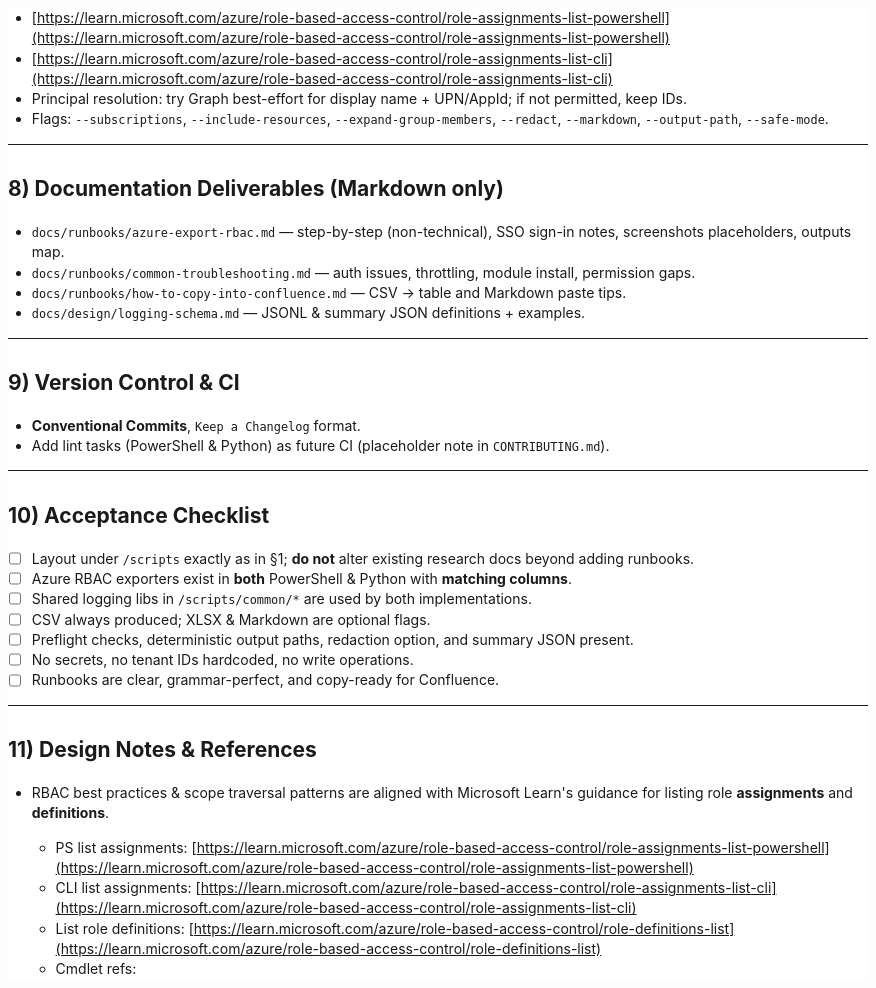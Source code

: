   * [https://learn.microsoft.com/azure/role-based-access-control/role-assignments-list-powershell](https://learn.microsoft.com/azure/role-based-access-control/role-assignments-list-powershell)
  * [https://learn.microsoft.com/azure/role-based-access-control/role-assignments-list-cli](https://learn.microsoft.com/azure/role-based-access-control/role-assignments-list-cli)
* Principal resolution: try Graph best-effort for display name + UPN/AppId; if not permitted, keep IDs.
* Flags: `--subscriptions`, `--include-resources`, `--expand-group-members`, `--redact`, `--markdown`, `--output-path`, `--safe-mode`.

---

## 8) Documentation Deliverables (Markdown only)

* `docs/runbooks/azure-export-rbac.md` — step-by-step (non-technical), SSO sign-in notes, screenshots placeholders, outputs map.
* `docs/runbooks/common-troubleshooting.md` — auth issues, throttling, module install, permission gaps.
* `docs/runbooks/how-to-copy-into-confluence.md` — CSV → table and Markdown paste tips.
* `docs/design/logging-schema.md` — JSONL & summary JSON definitions + examples.

---

## 9) Version Control & CI

* **Conventional Commits**, `Keep a Changelog` format.
* Add lint tasks (PowerShell & Python) as future CI (placeholder note in `CONTRIBUTING.md`).

---

## 10) Acceptance Checklist

* [ ] Layout under `/scripts` exactly as in §1; **do not** alter existing research docs beyond adding runbooks.
* [ ] Azure RBAC exporters exist in **both** PowerShell & Python with **matching columns**.
* [ ] Shared logging libs in `/scripts/common/*` are used by both implementations.
* [ ] CSV always produced; XLSX & Markdown are optional flags.
* [ ] Preflight checks, deterministic output paths, redaction option, and summary JSON present.
* [ ] No secrets, no tenant IDs hardcoded, no write operations.
* [ ] Runbooks are clear, grammar-perfect, and copy-ready for Confluence.

---

## 11) Design Notes & References

* RBAC best practices & scope traversal patterns are aligned with Microsoft Learn's guidance for listing role **assignments** and **definitions**.

  * PS list assignments: [https://learn.microsoft.com/azure/role-based-access-control/role-assignments-list-powershell](https://learn.microsoft.com/azure/role-based-access-control/role-assignments-list-powershell)
  * CLI list assignments: [https://learn.microsoft.com/azure/role-based-access-control/role-assignments-list-cli](https://learn.microsoft.com/azure/role-based-access-control/role-assignments-list-cli)
  * List role definitions: [https://learn.microsoft.com/azure/role-based-access-control/role-definitions-list](https://learn.microsoft.com/azure/role-based-access-control/role-definitions-list)
  * Cmdlet refs:
